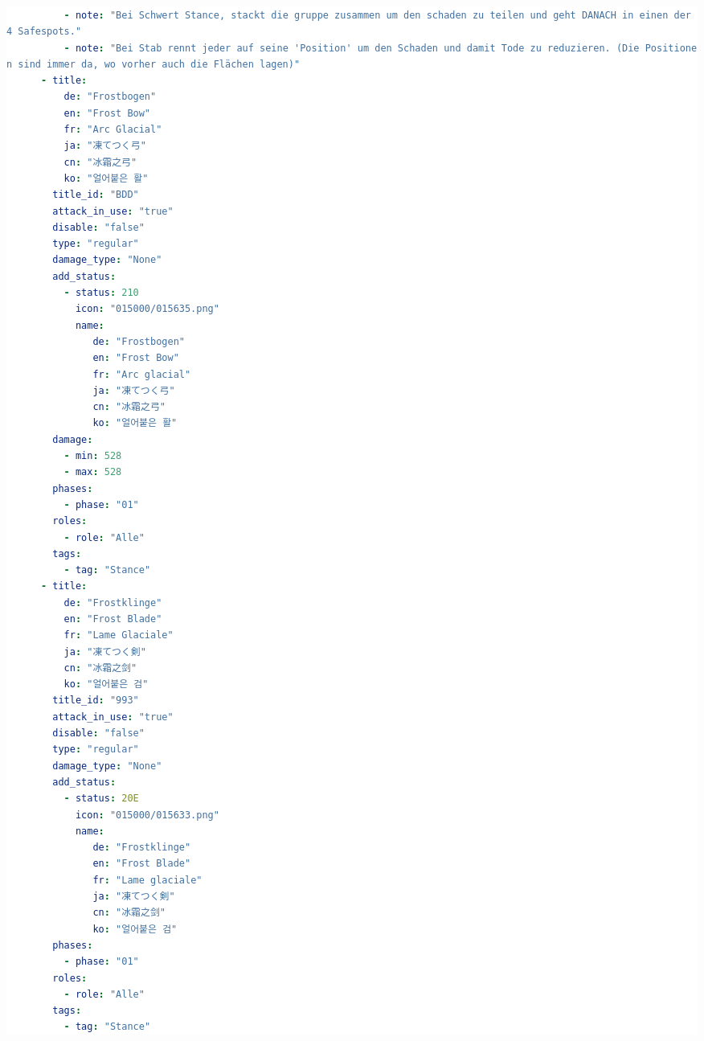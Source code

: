 ```yaml
          - note: "Bei Schwert Stance, stackt die gruppe zusammen um den schaden zu teilen und geht DANACH in einen der 4 Safespots."
          - note: "Bei Stab rennt jeder auf seine 'Position' um den Schaden und damit Tode zu reduzieren. (Die Positionen sind immer da, wo vorher auch die Flächen lagen)"
      - title:
          de: "Frostbogen"
          en: "Frost Bow"
          fr: "Arc Glacial"
          ja: "凍てつく弓"
          cn: "冰霜之弓"
          ko: "얼어붙은 활"
        title_id: "BDD"
        attack_in_use: "true"
        disable: "false"
        type: "regular"
        damage_type: "None"
        add_status:
          - status: 210
            icon: "015000/015635.png"
            name:
               de: "Frostbogen"
               en: "Frost Bow"
               fr: "Arc glacial"
               ja: "凍てつく弓"
               cn: "冰霜之弓"
               ko: "얼어붙은 활"
        damage:
          - min: 528
          - max: 528
        phases:
          - phase: "01"
        roles:
          - role: "Alle"
        tags:
          - tag: "Stance"
      - title:
          de: "Frostklinge"
          en: "Frost Blade"
          fr: "Lame Glaciale"
          ja: "凍てつく剣"
          cn: "冰霜之剑"
          ko: "얼어붙은 검"
        title_id: "993"
        attack_in_use: "true"
        disable: "false"
        type: "regular"
        damage_type: "None"
        add_status:
          - status: 20E
            icon: "015000/015633.png"
            name:
               de: "Frostklinge"
               en: "Frost Blade"
               fr: "Lame glaciale"
               ja: "凍てつく剣"
               cn: "冰霜之剑"
               ko: "얼어붙은 검"
        phases:
          - phase: "01"
        roles:
          - role: "Alle"
        tags:
          - tag: "Stance"
```